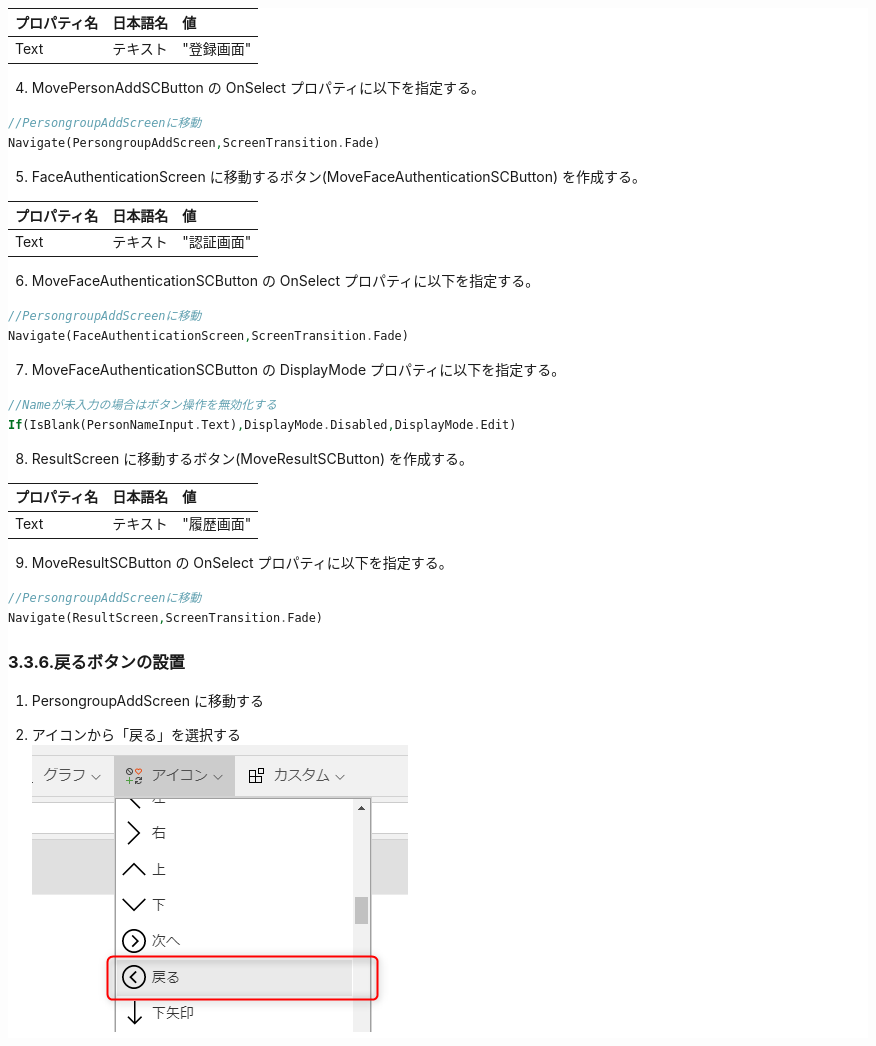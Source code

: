 |プロパティ名|日本語名|値|
|:--|:--|:--|
|Text|テキスト|"登録画面"|

4. MovePersonAddSCButton の OnSelect プロパティに以下を指定する。

``` php
//PersongroupAddScreenに移動
Navigate(PersongroupAddScreen,ScreenTransition.Fade)
```

5. FaceAuthenticationScreen に移動するボタン(MoveFaceAuthenticationSCButton) を作成する。<br>

|プロパティ名|日本語名|値|
|:--|:--|:--|
|Text|テキスト|"認証画面"|

6. MoveFaceAuthenticationSCButton の OnSelect プロパティに以下を指定する。

``` php
//PersongroupAddScreenに移動
Navigate(FaceAuthenticationScreen,ScreenTransition.Fade)
```

7. MoveFaceAuthenticationSCButton の DisplayMode プロパティに以下を指定する。

``` php
//Nameが未入力の場合はボタン操作を無効化する
If(IsBlank(PersonNameInput.Text),DisplayMode.Disabled,DisplayMode.Edit)
```
8. ResultScreen に移動するボタン(MoveResultSCButton) を作成する。<br>

|プロパティ名|日本語名|値|
|:--|:--|:--|
|Text|テキスト|"履歴画面"|

9. MoveResultSCButton の OnSelect プロパティに以下を指定する。

``` php
//PersongroupAddScreenに移動
Navigate(ResultScreen,ScreenTransition.Fade)
```

### 3.3.6.戻るボタンの設置

1. PersongroupAddScreen に移動する<br>

2. アイコンから「戻る」を選択する<br>
![](pasteimage/2020-03-17-07-15-48.png)
